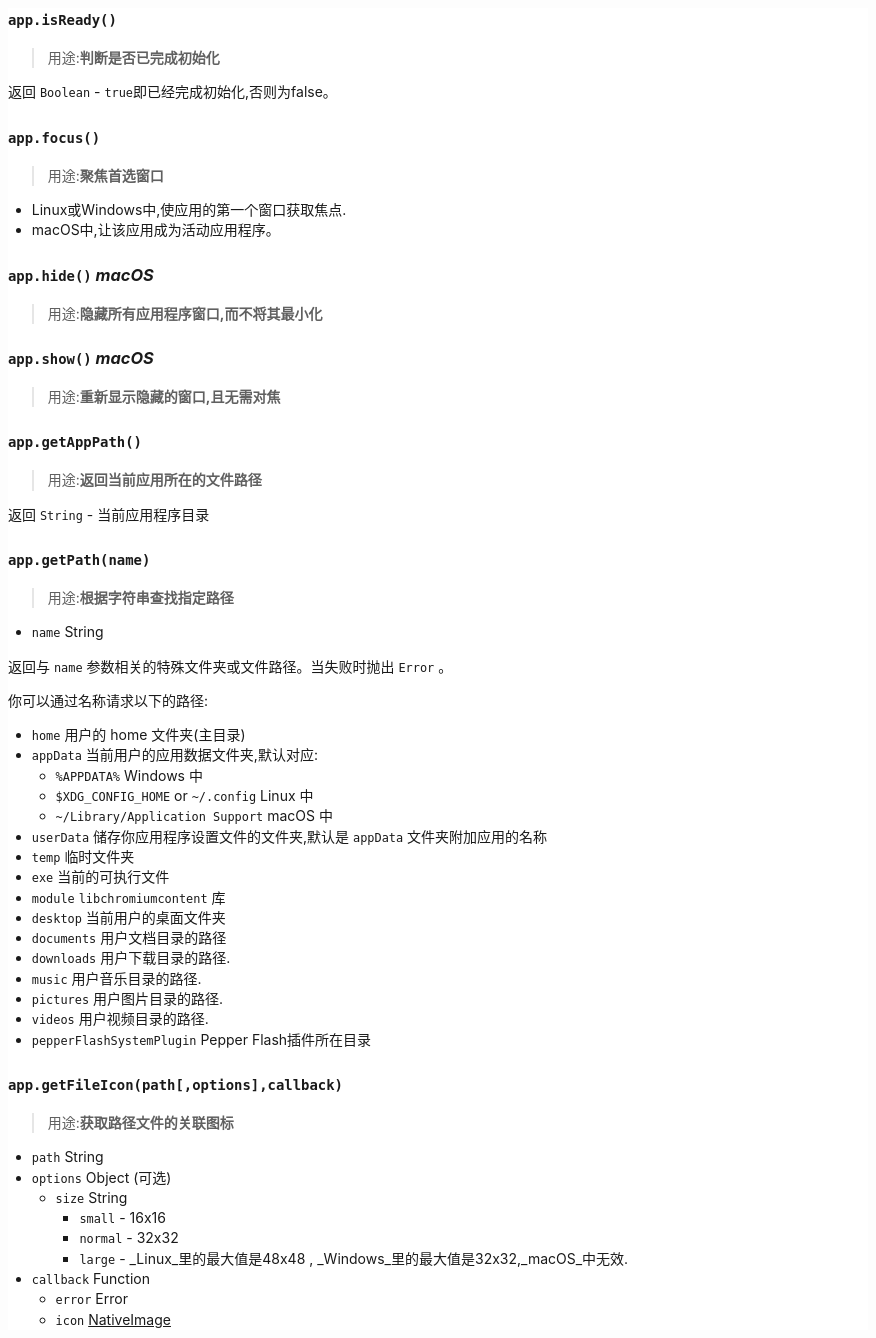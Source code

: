 ### `app.isReady()`
> 用途:**判断是否已完成初始化**

返回 `Boolean` - `true`即已经完成初始化,否则为false。


### `app.focus()`
> 用途:**聚焦首选窗口**

* Linux或Windows中,使应用的第一个窗口获取焦点.
* macOS中,让该应用成为活动应用程序。

### `app.hide()` _macOS_
> 用途:**隐藏所有应用程序窗口,而不将其最小化**

### `app.show()` _macOS_
> 用途:**重新显示隐藏的窗口,且无需对焦**

### `app.getAppPath()`
> 用途:**返回当前应用所在的文件路径**

返回 `String` - 当前应用程序目录

### `app.getPath(name)`
> 用途:**根据字符串查找指定路径**

* `name` String

返回与 `name` 参数相关的特殊文件夹或文件路径。当失败时抛出 `Error` 。

你可以通过名称请求以下的路径:
* `home` 用户的 home 文件夹(主目录)
* `appData` 当前用户的应用数据文件夹,默认对应:
  * `%APPDATA%` Windows 中
  * `$XDG_CONFIG_HOME` or `~/.config` Linux 中
  * `~/Library/Application Support` macOS 中
* `userData` 储存你应用程序设置文件的文件夹,默认是 `appData` 文件夹附加应用的名称
* `temp` 临时文件夹
* `exe` 当前的可执行文件
* `module`  `libchromiumcontent` 库
* `desktop` 当前用户的桌面文件夹
* `documents` 用户文档目录的路径
* `downloads` 用户下载目录的路径.
* `music` 用户音乐目录的路径.
* `pictures` 用户图片目录的路径.
* `videos` 用户视频目录的路径.
* `pepperFlashSystemPlugin`  Pepper Flash插件所在目录

### `app.getFileIcon(path[,options],callback)`
> 用途:**获取路径文件的关联图标**

* `path` String
* `options` Object (可选)
  * `size` String
    * `small` - 16x16
    * `normal` - 32x32
    * `large` - _Linux_里的最大值是48x48 , _Windows_里的最大值是32x32,_macOS_中无效.
* `callback` Function
  * `error` Error
  * `icon` [NativeImage](native-image.md)


[app-user-model-id]: https://msdn.microsoft.com/en-us/library/windows/desktop/dd378459(v=vs.85).aspx
[CFBundleURLTypes]: https://developer.apple.com/library/ios/documentation/General/Reference/InfoPlistKeyReference/Articles/CoreFoundationKeys.html#//apple_ref/doc/uid/TP40009249-102207-TPXREF115
[LSCopyDefaultHandlerForURLScheme]: https://developer.apple.com/library/mac/documentation/Carbon/Reference/LaunchServicesReference/#//apple_ref/c/func/LSCopyDefaultHandlerForURLScheme
[handoff]: https://developer.apple.com/library/ios/documentation/UserExperience/Conceptual/Handoff/HandoffFundamentals/HandoffFundamentals.html
[activity-type]: https://developer.apple.com/library/ios/documentation/Foundation/Reference/NSUserActivity_Class/index.html#//apple_ref/occ/instp/NSUserActivity/activityType
[unity-requiremnt]: ../tutorial/desktop-environment-integration.md#unity-launcher-shortcuts-linux
[mas-builds]: ../tutorial/mac-app-store-submission-guide.md
[JumpListBeginListMSDN]: https://msdn.microsoft.com/en-us/library/windows/desktop/dd378398(v=vs.85).aspx
[about-panel-options]: https://developer.apple.com/reference/appkit/nsapplication/1428479-orderfrontstandardaboutpanelwith?language=objc